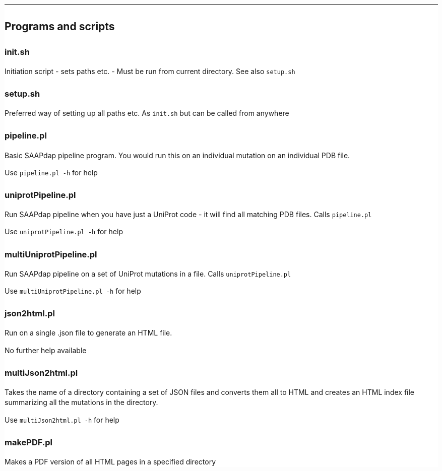 
-----------------------------------------------------------------

Programs and scripts
--------------------

### init.sh

Initiation script - sets paths etc. - Must be run from current
directory. See also `setup.sh`

### setup.sh

Preferred way of setting up all paths etc. As `init.sh` but can be
called from anywhere


### pipeline.pl

Basic SAAPdap pipeline program. You would run this on an individual
mutation on an individual PDB file.

Use `pipeline.pl -h` for help

### uniprotPipeline.pl

Run SAAPdap pipeline when you have just a UniProt code - it will find
all matching PDB files. Calls `pipeline.pl`

Use `uniprotPipeline.pl -h` for help

### multiUniprotPipeline.pl

Run SAAPdap pipeline on a set of UniProt mutations in a file. Calls
`uniprotPipeline.pl`

Use `multiUniprotPipeline.pl -h` for help

### json2html.pl

Run on a single .json file to generate an HTML file. 

No further help available

### multiJson2html.pl

Takes the name of a directory containing a set of JSON files and
converts them all to HTML and creates an HTML index file summarizing
all the mutations in the directory.

Use `multiJson2html.pl -h` for help

### makePDF.pl

Makes a PDF version of all HTML pages in a specified directory
